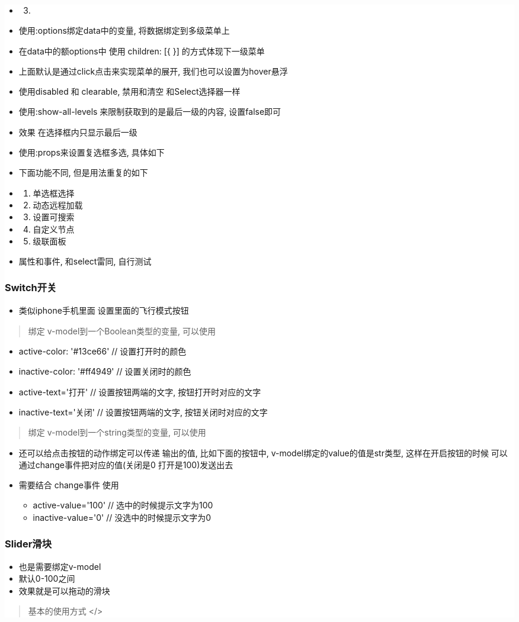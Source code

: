 
- 3. <el-cascader v-model='value' :options='options'>
- 使用:options绑定data中的变量, 将数据绑定到多级菜单上
- 在data中的额options中 使用 children: [{ }] 的方式体现下一级菜单


- 上面默认是通过click点击来实现菜单的展开, 我们也可以设置为hover悬浮
> <el-cascader v-model='value' :options='options' :porps='{expandTrigger:"hover"}'>


- 使用disabled 和 clearable,  禁用和清空 和Select选择器一样


> <el-cascader v-model='value' :options='options' :show-all-levels='false'>
- 使用:show-all-levels 来限制获取到的是最后一级的内容, 设置false即可
- 效果 在选择框内只显示最后一级



- 使用:props来设置复选框多选, 具体如下
> <el-cascader v-model='value' :options='options' :show-all-levels='false' :props='props'>


- 下面功能不同, 但是用法重复的如下
- 1. 单选框选择
- 2. 动态远程加载
- 3. 设置可搜索
- 4. 自定义节点
- 5. 级联面板

- 属性和事件, 和select雷同, 自行测试



### Switch开关
- 类似iphone手机里面 设置里面的飞行模式按钮

> 绑定 v-model到一个Boolean类型的变量, 可以使用
  - active-color: '#13ce66'     // 设置打开时的颜色
  - inactive-color: '#ff4949'   // 设置关闭时的颜色

  - active-text='打开'          // 设置按钮两端的文字, 按钮打开时对应的文字
  - inactive-text='关闭'        // 设置按钮两端的文字, 按钮关闭时对应的文字


> 绑定 v-model到一个string类型的变量, 可以使用
- 还可以给点击按钮的动作绑定可以传递 输出的值, 比如下面的按钮中, v-model绑定的value的值是str类型, 这样在开启按钮的时候 可以通过change事件把对应的值(关闭是0 打开是100)发送出去

- 需要结合 change事件 使用
  - active-value='100'          // 选中的时候提示文字为100
  - inactive-value='0'          // 没选中的时候提示文字为0



### Slider滑块
- 也是需要绑定v-model
- 默认0-100之间
- 效果就是可以拖动的滑块

> 基本的使用方式
> <el-slider v-model='value'></>
